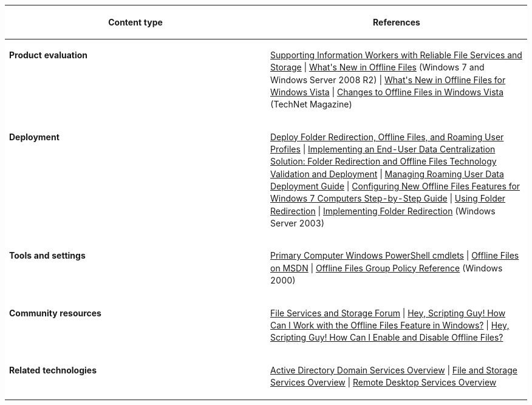 <table>
<colgroup>
<col style="width: 50%" />
<col style="width: 50%" />
</colgroup>
<thead>
<tr class="header">
<th><p>Content type</p></th>
<th><p>References</p></th>
</tr>
</thead>
<tbody>
<tr class="odd">
<td><p><strong>Product evaluation</strong></p></td>
<td><p><a href="hh831495(v=ws.11).md">Supporting Information Workers with Reliable File Services and Storage</a> | <a href="http://technet.microsoft.com/library/ff183315.aspx">What's New in Offline Files</a> (Windows 7 and Windows Server 2008 R2) | <a href="http://technet.microsoft.com/library/cc749449.aspx">What's New in Offline Files for Windows Vista</a> | <a href="http://technet.microsoft.com/magazine/2007.11.offline.aspx">Changes to Offline Files in Windows Vista</a> (TechNet Magazine)</p></td>
</tr>
<tr class="even">
<td><p><strong>Deployment</strong></p></td>
<td><p><a href="jj649074(v=ws.11).md">Deploy Folder Redirection, Offline Files, and Roaming User Profiles</a> | <a href="http://go.microsoft.com/fwlink/?linkid=168195">Implementing an End-User Data Centralization Solution: Folder Redirection and Offline Files Technology Validation and Deployment</a> | <a href="http://technet.microsoft.com/library/cc766489.aspx">Managing Roaming User Data Deployment Guide</a> | <a href="http://technet.microsoft.com/library/ff633429.aspx">Configuring New Offline Files Features for Windows 7 Computers Step-by-Step Guide</a> | <a href="http://technet.microsoft.com/library/cc753996.aspx">Using Folder Redirection</a> | <a href="http://technet.microsoft.com/library/cc737434.aspx">Implementing Folder Redirection</a> (Windows Server 2003)</p></td>
</tr>
<tr class="odd">
<td><p><strong>Tools and settings</strong></p></td>
<td><p><a href="http://archive.msdn.microsoft.com/primarycomputer">Primary Computer Windows PowerShell cmdlets</a> | <a href="http://msdn.microsoft.com/library/cc296092.aspx">Offline Files on MSDN</a> | <a href="http://msdn.microsoft.com/library/ms878937.aspx">Offline Files Group Policy Reference</a> (Windows 2000)</p></td>
</tr>
<tr class="even">
<td><p><strong>Community resources</strong></p></td>
<td><p><a href="http://social.technet.microsoft.com/forums/windowsserver/home?forum=winserverfiles">File Services and Storage Forum</a> | <a href="http://blogs.technet.com/b/heyscriptingguy/archive/2009/06/02/how-can-i-work-with-the-offline-files-feature-in-windows.aspx">Hey, Scripting Guy! How Can I Work with the Offline Files Feature in Windows?</a> | <a href="http://blogs.technet.com/b/heyscriptingguy/archive/2009/06/03/how-can-i-enable-and-disable-offline-files.aspx">Hey, Scripting Guy! How Can I Enable and Disable Offline Files?</a></p></td>
</tr>
<tr class="odd">
<td><p><strong>Related technologies</strong></p></td>
<td><p><a href="hh831484(v=ws.11).md">Active Directory Domain Services Overview</a> | <a href="hh831487(v=ws.11).md">File and Storage Services Overview</a> | <a href="hh831447(v=ws.11).md">Remote Desktop Services Overview</a></p></td>
</tr>
</tbody>
</table>